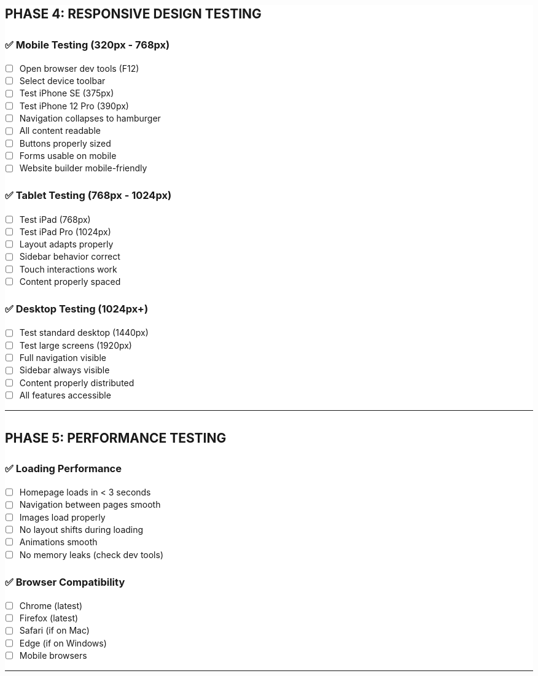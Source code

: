 
## **PHASE 4: RESPONSIVE DESIGN TESTING**

### **✅ Mobile Testing (320px - 768px)**
- [ ] Open browser dev tools (F12)
- [ ] Select device toolbar
- [ ] Test iPhone SE (375px)
- [ ] Test iPhone 12 Pro (390px)
- [ ] Navigation collapses to hamburger
- [ ] All content readable
- [ ] Buttons properly sized
- [ ] Forms usable on mobile
- [ ] Website builder mobile-friendly

### **✅ Tablet Testing (768px - 1024px)**
- [ ] Test iPad (768px)
- [ ] Test iPad Pro (1024px)
- [ ] Layout adapts properly
- [ ] Sidebar behavior correct
- [ ] Touch interactions work
- [ ] Content properly spaced

### **✅ Desktop Testing (1024px+)**
- [ ] Test standard desktop (1440px)
- [ ] Test large screens (1920px)
- [ ] Full navigation visible
- [ ] Sidebar always visible
- [ ] Content properly distributed
- [ ] All features accessible

---

## **PHASE 5: PERFORMANCE TESTING**

### **✅ Loading Performance**
- [ ] Homepage loads in < 3 seconds
- [ ] Navigation between pages smooth
- [ ] Images load properly
- [ ] No layout shifts during loading
- [ ] Animations smooth
- [ ] No memory leaks (check dev tools)

### **✅ Browser Compatibility**
- [ ] Chrome (latest)
- [ ] Firefox (latest)
- [ ] Safari (if on Mac)
- [ ] Edge (if on Windows)
- [ ] Mobile browsers

---